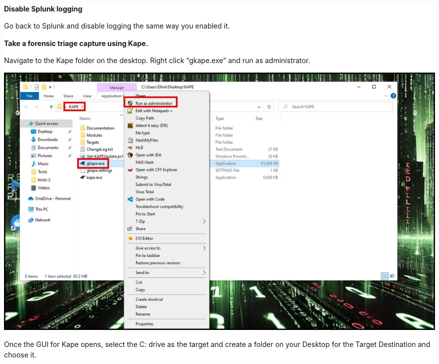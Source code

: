 
**Disable Splunk logging**

Go back to Splunk and disable logging the same way you enabled it.

**Take a forensic triage capture using Kape.**

Navigate to the Kape folder on the desktop. Right click “gkape.exe” and run as administrator.

![image.png](Screenshots/image9.webp)

Once the GUI for Kape opens, select the C: drive as the target and create a folder on your Desktop for the Target Destination and choose it.
